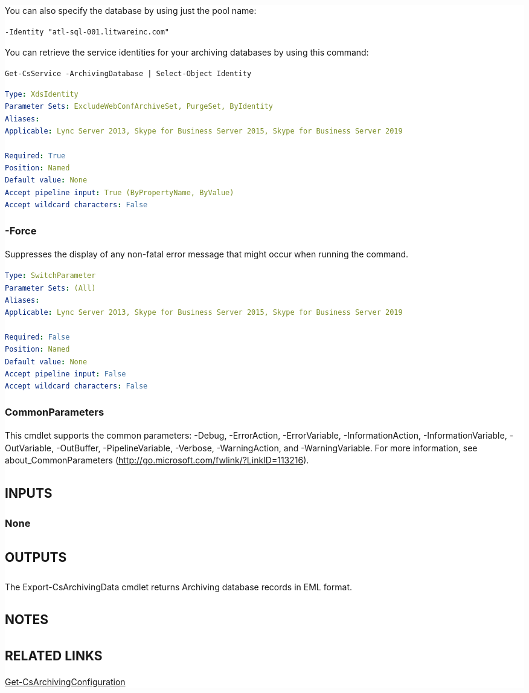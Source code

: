 You can also specify the database by using just the pool name:

`-Identity "atl-sql-001.litwareinc.com"`

You can retrieve the service identities for your archiving databases by using this command:

`Get-CsService -ArchivingDatabase | Select-Object Identity`

```yaml
Type: XdsIdentity
Parameter Sets: ExcludeWebConfArchiveSet, PurgeSet, ByIdentity
Aliases: 
Applicable: Lync Server 2013, Skype for Business Server 2015, Skype for Business Server 2019

Required: True
Position: Named
Default value: None
Accept pipeline input: True (ByPropertyName, ByValue)
Accept wildcard characters: False
```

### -Force
Suppresses the display of any non-fatal error message that might occur when running the command.

```yaml
Type: SwitchParameter
Parameter Sets: (All)
Aliases: 
Applicable: Lync Server 2013, Skype for Business Server 2015, Skype for Business Server 2019

Required: False
Position: Named
Default value: None
Accept pipeline input: False
Accept wildcard characters: False
```

### CommonParameters
This cmdlet supports the common parameters: -Debug, -ErrorAction, -ErrorVariable, -InformationAction, -InformationVariable, -OutVariable, -OutBuffer, -PipelineVariable, -Verbose, -WarningAction, and -WarningVariable. For more information, see about_CommonParameters (http://go.microsoft.com/fwlink/?LinkID=113216).

## INPUTS

### None


## OUTPUTS

### 
The Export-CsArchivingData cmdlet returns Archiving database records in EML format.


## NOTES


## RELATED LINKS

[Get-CsArchivingConfiguration](Get-CsArchivingConfiguration.md)

